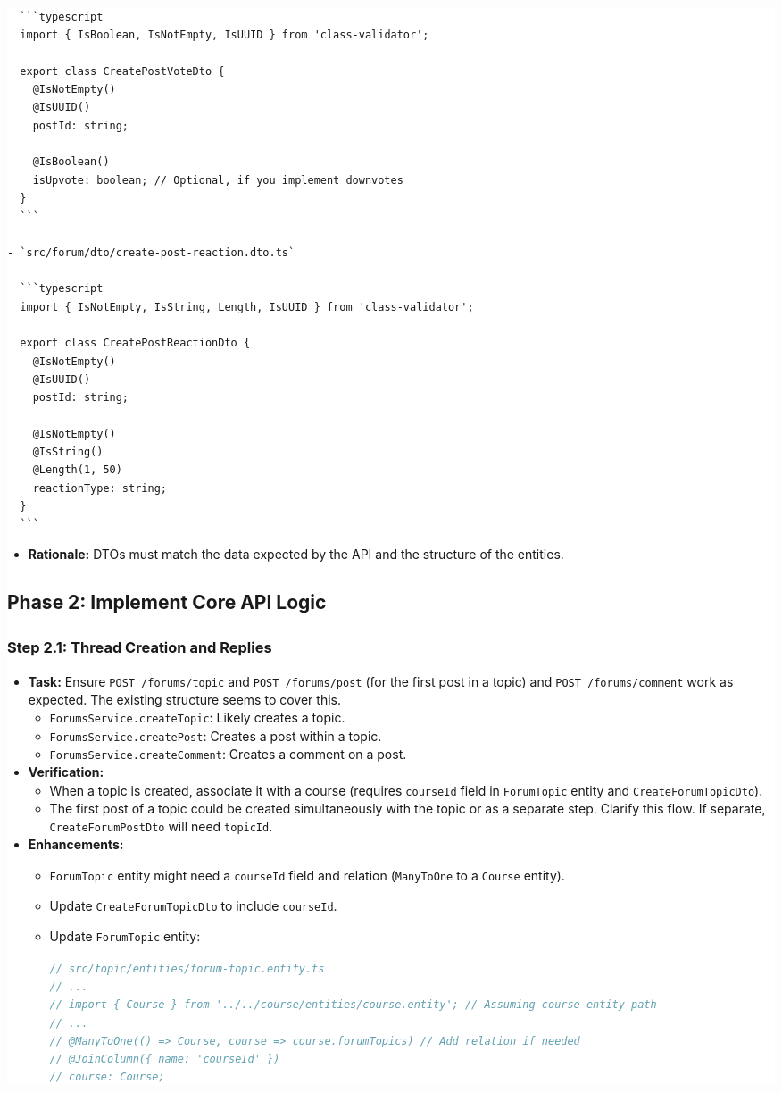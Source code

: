       ```typescript
      import { IsBoolean, IsNotEmpty, IsUUID } from 'class-validator';

      export class CreatePostVoteDto {
        @IsNotEmpty()
        @IsUUID()
        postId: string;

        @IsBoolean()
        isUpvote: boolean; // Optional, if you implement downvotes
      }
      ```

    - `src/forum/dto/create-post-reaction.dto.ts`

      ```typescript
      import { IsNotEmpty, IsString, Length, IsUUID } from 'class-validator';

      export class CreatePostReactionDto {
        @IsNotEmpty()
        @IsUUID()
        postId: string;

        @IsNotEmpty()
        @IsString()
        @Length(1, 50)
        reactionType: string;
      }
      ```

- **Rationale:** DTOs must match the data expected by the API and the structure of the entities.

## Phase 2: Implement Core API Logic

### Step 2.1: Thread Creation and Replies

- **Task:** Ensure `POST /forums/topic` and `POST /forums/post` (for the first post in a topic) and `POST /forums/comment` work as expected. The existing structure seems to cover this.
  - `ForumsService.createTopic`: Likely creates a topic.
  - `ForumsService.createPost`: Creates a post within a topic.
  - `ForumsService.createComment`: Creates a comment on a post.
- **Verification:**
  - When a topic is created, associate it with a course (requires `courseId` field in `ForumTopic` entity and `CreateForumTopicDto`).
  - The first post of a topic could be created simultaneously with the topic or as a separate step. Clarify this flow. If separate, `CreateForumPostDto` will need `topicId`.
- **Enhancements:**
  - `ForumTopic` entity might need a `courseId` field and relation (`ManyToOne` to a `Course` entity).
  - Update `CreateForumTopicDto` to include `courseId`.
  - Update `ForumTopic` entity:

    ```typescript
    // src/topic/entities/forum-topic.entity.ts
    // ...
    // import { Course } from '../../course/entities/course.entity'; // Assuming course entity path
    // ...
    // @ManyToOne(() => Course, course => course.forumTopics) // Add relation if needed
    // @JoinColumn({ name: 'courseId' })
    // course: Course;

